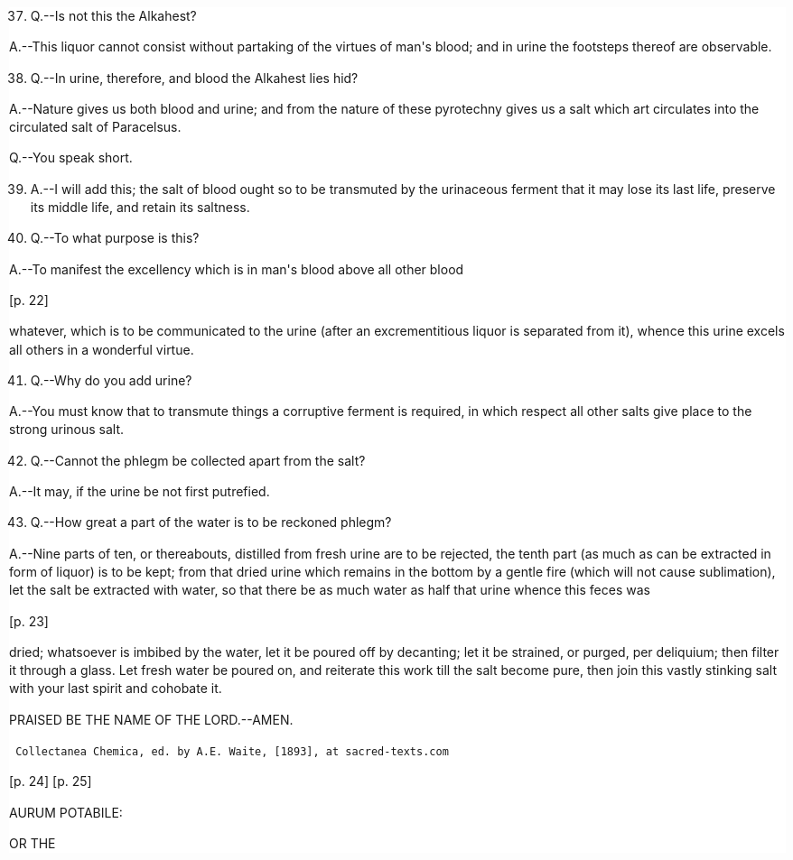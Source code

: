 37. Q.--Is not this the Alkahest?

A.--This liquor cannot consist without partaking of the virtues of man's blood; and in urine the footsteps thereof are observable.

38. Q.--In urine, therefore, and blood the Alkahest lies hid?

A.--Nature gives us both blood and urine; and from the nature of these pyrotechny gives us a salt which art circulates into the circulated salt of Paracelsus.

Q.--You speak short.

39. A.--I will add this; the salt of blood ought so to be transmuted by the urinaceous ferment that it may lose its last life, preserve its middle life, and retain its saltness.

40. Q.--To what purpose is this?

A.--To manifest the excellency which is in man's blood above all other blood

[p. 22]

whatever, which is to be communicated to the urine (after an excrementitious liquor is separated from it), whence this urine excels all others in a wonderful virtue.

41. Q.--Why do you add urine?

A.--You must know that to transmute things a corruptive ferment is required, in which respect all other salts give place to the strong urinous salt.

42. Q.--Cannot the phlegm be collected apart from the salt?

A.--It may, if the urine be not first putrefied.

43. Q.--How great a part of the water is to be reckoned phlegm?

A.--Nine parts of ten, or thereabouts, distilled from fresh urine are to be rejected, the tenth part (as much as can be extracted in form of liquor) is to be kept; from that dried urine which remains in the bottom by a gentle fire (which will not cause sublimation), let the salt be extracted with water, so that there be as much water as half that urine whence this feces was

[p. 23]

dried; whatsoever is imbibed by the water, let it be poured off by decanting; let it be strained, or purged, per deliquium; then filter it through a glass. Let fresh water be poured on, and reiterate this work till the salt become pure, then join this vastly stinking salt with your last spirit and cohobate it.

PRAISED BE THE NAME OF THE LORD.--AMEN.


     Collectanea Chemica, ed. by A.E. Waite, [1893], at sacred-texts.com



[p. 24] [p. 25]

  

AURUM POTABILE:

  

OR THE

  